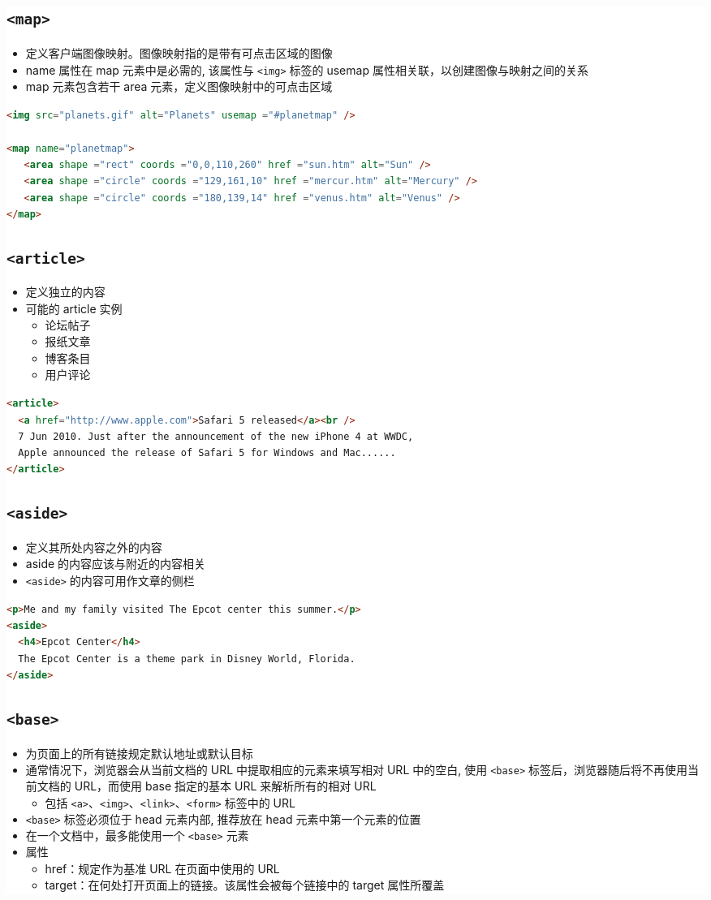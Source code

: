 ## `<map>`

- 定义客户端图像映射。图像映射指的是带有可点击区域的图像
- name 属性在 map 元素中是必需的, 该属性与 `<img>` 标签的 usemap 属性相关联，以创建图像与映射之间的关系
- map 元素包含若干 area 元素，定义图像映射中的可点击区域

```html
<img src="planets.gif" alt="Planets" usemap ="#planetmap" />

<map name="planetmap">
   <area shape ="rect" coords ="0,0,110,260" href ="sun.htm" alt="Sun" />
   <area shape ="circle" coords ="129,161,10" href ="mercur.htm" alt="Mercury" />
   <area shape ="circle" coords ="180,139,14" href ="venus.htm" alt="Venus" />
</map>
```

## `<article>`

- 定义独立的内容
- 可能的 article 实例
  - 论坛帖子
  - 报纸文章
  - 博客条目
  - 用户评论

```html
<article>
  <a href="http://www.apple.com">Safari 5 released</a><br />
  7 Jun 2010. Just after the announcement of the new iPhone 4 at WWDC,
  Apple announced the release of Safari 5 for Windows and Mac......
</article>
```

## `<aside>`

- 定义其所处内容之外的内容
- aside 的内容应该与附近的内容相关
- `<aside>` 的内容可用作文章的侧栏

```html
<p>Me and my family visited The Epcot center this summer.</p>
<aside>
  <h4>Epcot Center</h4>
  The Epcot Center is a theme park in Disney World, Florida.
</aside>
```

## `<base>`

- 为页面上的所有链接规定默认地址或默认目标
- 通常情况下，浏览器会从当前文档的 URL 中提取相应的元素来填写相对 URL 中的空白, 使用 `<base>` 标签后，浏览器随后将不再使用当前文档的 URL，而使用 base 指定的基本 URL 来解析所有的相对 URL
  - 包括 `<a>`、`<img>`、`<link>`、`<form>` 标签中的 URL
- `<base>` 标签必须位于 head 元素内部, 推荐放在 head 元素中第一个元素的位置
- 在一个文档中，最多能使用一个 `<base>` 元素
- 属性
  - href：规定作为基准 URL 在页面中使用的 URL
  - target：在何处打开页面上的链接。该属性会被每个链接中的 target 属性所覆盖
